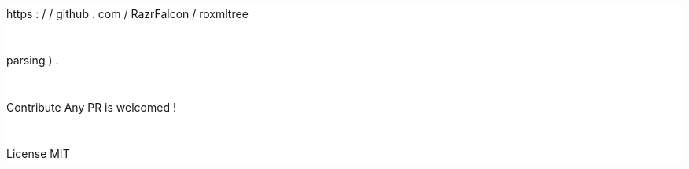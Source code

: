 https
:
/
/
github
.
com
/
RazrFalcon
/
roxmltree
#
parsing
)
.
#
#
Contribute
Any
PR
is
welcomed
!
#
#
License
MIT

